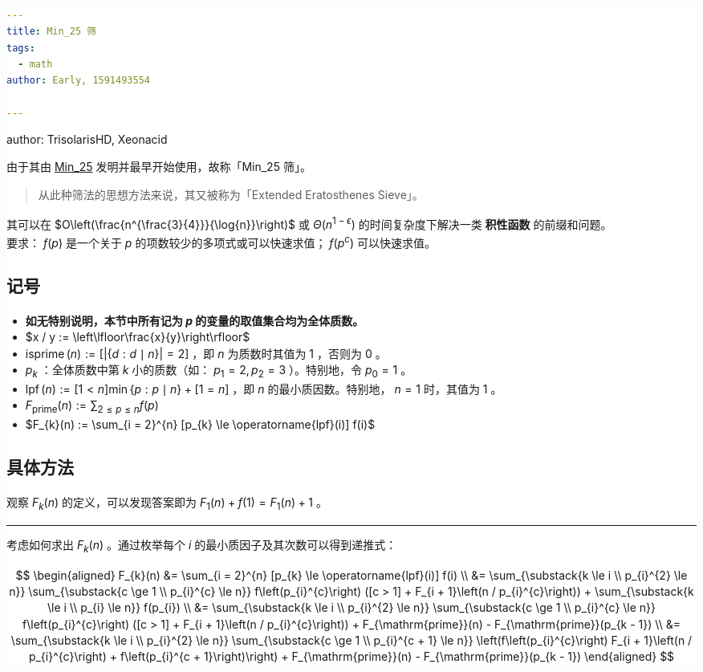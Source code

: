 ```yaml
---
title: Min_25 筛
tags:
  - math
author: Early, 1591493554

---
```


author: TrisolarisHD, Xeonacid

由于其由 [Min_25](http://min-25.hatenablog.com/) 发明并最早开始使用，故称「Min_25 筛」。

> 从此种筛法的思想方法来说，其又被称为「Extended Eratosthenes Sieve」。

其可以在 $O\left(\frac{n^{\frac{3}{4}}}{\log{n}}\right)$ 或 $\Theta\left(n^{1 - \epsilon}\right)$ 的时间复杂度下解决一类 **积性函数** 的前缀和问题。  
要求： $f(p)$ 是一个关于 $p$ 的项数较少的多项式或可以快速求值； $f(p^{c})$ 可以快速求值。

## 记号

-    **如无特别说明，本节中所有记为 $p$ 的变量的取值集合均为全体质数。** 
-    $x / y := \left\lfloor\frac{x}{y}\right\rfloor$ 
-    $\operatorname{isprime}(n) := [ |\{d : d \mid n\}| = 2 ]$ ，即 $n$ 为质数时其值为 $1$ ，否则为 $0$ 。
-    $p_{k}$ ：全体质数中第 $k$ 小的质数（如： $p_{1} = 2, p_{2} = 3$ ）。特别地，令 $p_{0} = 1$ 。
-    $\operatorname{lpf}(n) := [1 < n] \min\{p : p \mid n\} + [1 = n]$ ，即 $n$ 的最小质因数。特别地， $n=1$ 时，其值为 $1$ 。
-    $F_{\mathrm{prime}}(n) := \sum_{2 \le p \le n} f(p)$ 
-    $F_{k}(n) := \sum_{i = 2}^{n} [p_{k} \le \operatorname{lpf}(i)] f(i)$ 

## 具体方法

观察 $F_{k}(n)$ 的定义，可以发现答案即为 $F_{1}(n) + f(1) = F_{1}(n) + 1$ 。

* * *

考虑如何求出 $F_{k}(n)$ 。通过枚举每个 $i$ 的最小质因子及其次数可以得到递推式：

$$
\begin{aligned}
	F_{k}(n)
	&= \sum_{i = 2}^{n} [p_{k} \le \operatorname{lpf}(i)] f(i) \\
	&= \sum_{\substack{k \le i \\ p_{i}^{2} \le n}} \sum_{\substack{c \ge 1 \\ p_{i}^{c} \le n}} f\left(p_{i}^{c}\right) ([c > 1] + F_{i + 1}\left(n / p_{i}^{c}\right)) + \sum_{\substack{k \le i \\ p_{i} \le n}} f(p_{i}) \\
	&= \sum_{\substack{k \le i \\ p_{i}^{2} \le n}} \sum_{\substack{c \ge 1 \\ p_{i}^{c} \le n}} f\left(p_{i}^{c}\right) ([c > 1] + F_{i + 1}\left(n / p_{i}^{c}\right)) + F_{\mathrm{prime}}(n) - F_{\mathrm{prime}}(p_{k - 1}) \\
	&= \sum_{\substack{k \le i \\ p_{i}^{2} \le n}} \sum_{\substack{c \ge 1 \\ p_{i}^{c + 1} \le n}} \left(f\left(p_{i}^{c}\right) F_{i + 1}\left(n / p_{i}^{c}\right) + f\left(p_{i}^{c + 1}\right)\right) + F_{\mathrm{prime}}(n) - F_{\mathrm{prime}}(p_{k - 1})
\end{aligned}
$$
